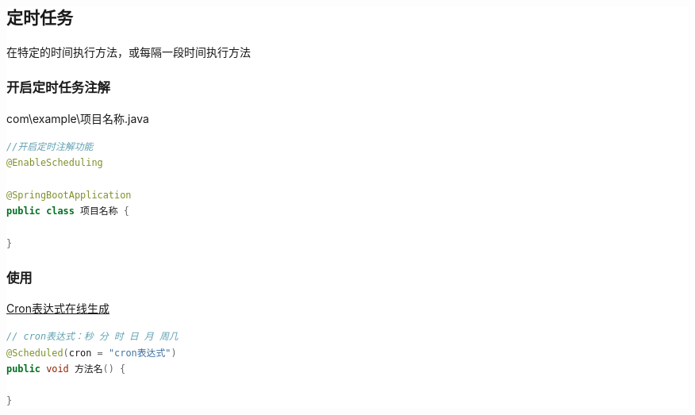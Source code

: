 ## 定时任务

在特定的时间执行方法，或每隔一段时间执行方法

### 开启定时任务注解

com\example\项目名称.java

``` Java
//开启定时注解功能
@EnableScheduling

@SpringBootApplication
public class 项目名称 {

}
```

### 使用

[Cron表达式在线生成](http://cron.qqe2.com)

``` Java
// cron表达式：秒 分 时 日 月 周几
@Scheduled(cron = "cron表达式")
public void 方法名() {

}
```

